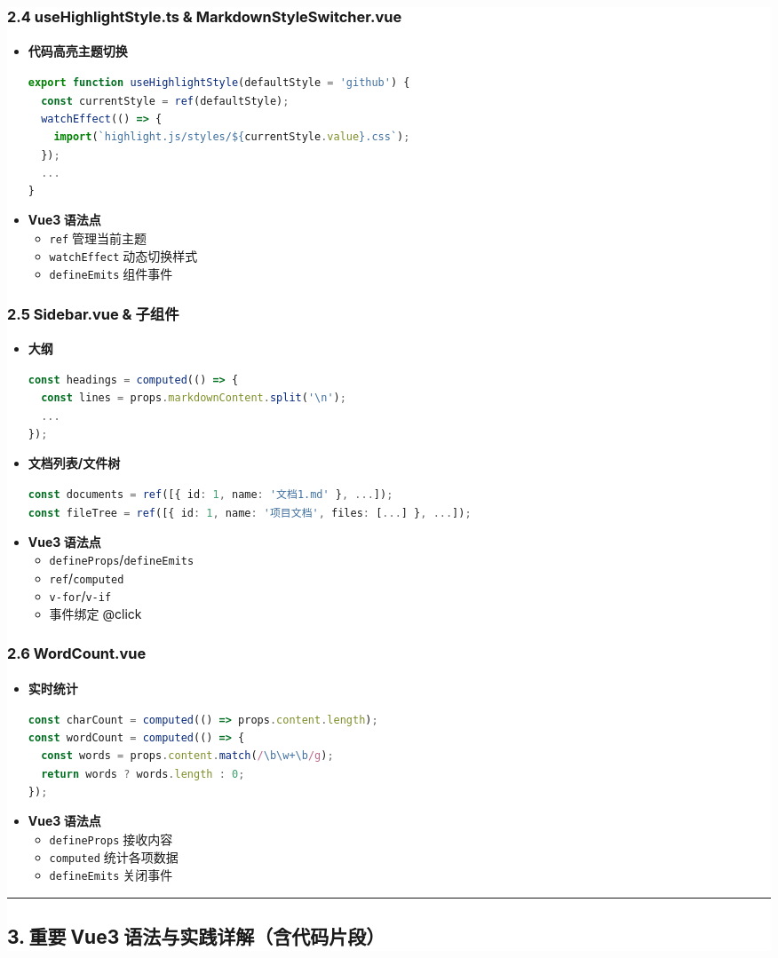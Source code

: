 ### 2.4 useHighlightStyle.ts & MarkdownStyleSwitcher.vue
- **代码高亮主题切换**
  ```ts
  export function useHighlightStyle(defaultStyle = 'github') {
    const currentStyle = ref(defaultStyle);
    watchEffect(() => {
      import(`highlight.js/styles/${currentStyle.value}.css`);
    });
    ...
  }
  ```
- **Vue3 语法点**
  - `ref` 管理当前主题
  - `watchEffect` 动态切换样式
  - `defineEmits` 组件事件

### 2.5 Sidebar.vue & 子组件
- **大纲**
  ```ts
  const headings = computed(() => {
    const lines = props.markdownContent.split('\n');
    ...
  });
  ```
- **文档列表/文件树**
  ```ts
  const documents = ref([{ id: 1, name: '文档1.md' }, ...]);
  const fileTree = ref([{ id: 1, name: '项目文档', files: [...] }, ...]);
  ```
- **Vue3 语法点**
  - `defineProps`/`defineEmits`
  - `ref`/`computed`
  - `v-for`/`v-if`
  - 事件绑定 @click

### 2.6 WordCount.vue
- **实时统计**
  ```ts
  const charCount = computed(() => props.content.length);
  const wordCount = computed(() => {
    const words = props.content.match(/\b\w+\b/g);
    return words ? words.length : 0;
  });
  ```
- **Vue3 语法点**
  - `defineProps` 接收内容
  - `computed` 统计各项数据
  - `defineEmits` 关闭事件

---

## 3. 重要 Vue3 语法与实践详解（含代码片段）

